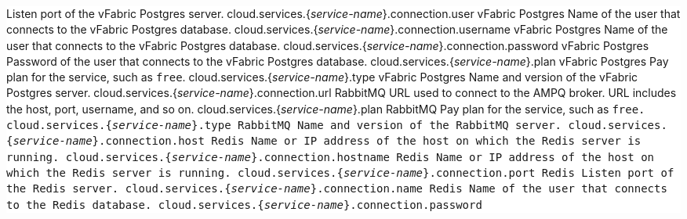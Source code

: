    <td>Listen port of the vFabric Postgres server.</td>
 </tr>
 <tr>
   <td>cloud.services.{<i>service-name</i>}.connection.user</td>
   <td>vFabric Postgres</td>
   <td>Name of the user that connects to the vFabric Postgres database.</td>
 </tr>
 <tr>
   <td>cloud.services.{<i>service-name</i>}.connection.username</td>
   <td>vFabric Postgres</td>
   <td>Name of the user that connects to the vFabric Postgres database.</td>
 </tr>
 <tr>
   <td>cloud.services.{<i>service-name</i>}.connection.password</td>
   <td>vFabric Postgres</td>
   <td>Password of the user that connects to the vFabric Postgres database.</td>
 </tr>
 <tr>
   <td>cloud.services.{<i>service-name</i>}.plan</td>
   <td>vFabric Postgres</td>
   <td>Pay plan for the service, such as <tt>free</tt>.</td>
 </tr>
 <tr>
   <td>cloud.services.{<i>service-name</i>}.type</td>
   <td>vFabric Postgres</td>
   <td>Name and version of the vFabric Postgres server.</td>
 </tr>
 <tr>
   <td>cloud.services.{<i>service-name</i>}.connection.url</td>
   <td>RabbitMQ</td>
   <td>URL used to connect to the AMPQ broker.  URL includes the host, port, username, and so on.</td>
 </tr>
 <tr>
   <td>cloud.services.{<i>service-name</i>}.plan</td>
   <td>RabbitMQ</td>
   <td>Pay plan for the service, such as <tt>free</td>.</td>
 </tr>
 <tr>
   <td>cloud.services.{<i>service-name</i>}.type</td>
   <td>RabbitMQ</td>
   <td>Name and version of the RabbitMQ server.</td>
 </tr>
 <tr>
   <td>cloud.services.{<i>service-name</i>}.connection.host</td>
   <td>Redis</td>
   <td>Name or IP address of the host on which the Redis server is running.</td>
 </tr>
 <tr>
   <td>cloud.services.{<i>service-name</i>}.connection.hostname</td>
   <td>Redis</td>
   <td>Name or IP address of the host on which the Redis server is running.</td>
 </tr>
 <tr>
   <td>cloud.services.{<i>service-name</i>}.connection.port</td>
   <td>Redis</td>
   <td>Listen port of the Redis server.</td>
 </tr>
 <tr>
   <td>cloud.services.{<i>service-name</i>}.connection.name</td>
   <td>Redis</td>
   <td>Name of the user that connects to the Redis database.</td>
 </tr>
 <tr>
   <td>cloud.services.{<i>service-name</i>}.connection.password</td>